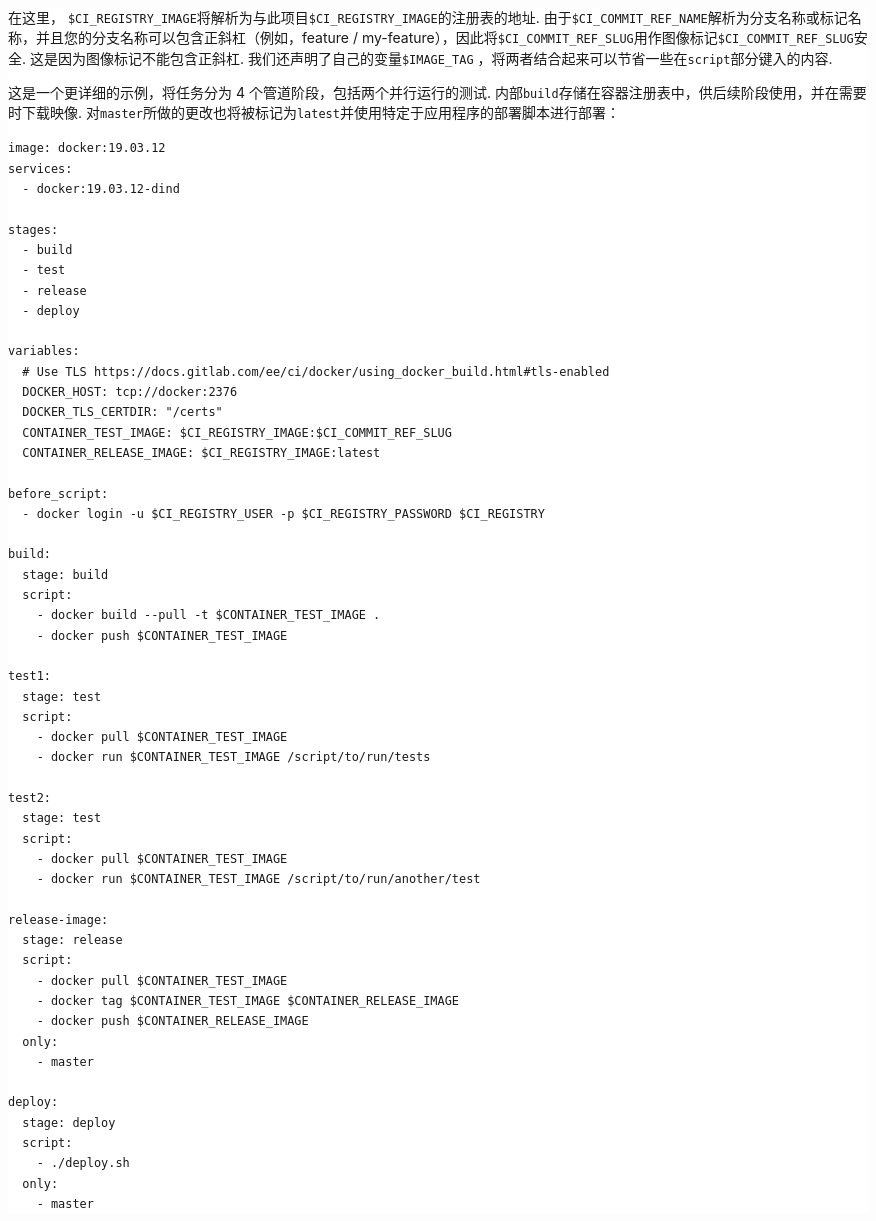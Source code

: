 在这里， `$CI_REGISTRY_IMAGE`将解析为与此项目`$CI_REGISTRY_IMAGE`的注册表的地址. 由于`$CI_COMMIT_REF_NAME`解析为分支名称或标记名称，并且您的分支名称可以包含正斜杠（例如，feature / my-feature），因此将`$CI_COMMIT_REF_SLUG`用作图像标记`$CI_COMMIT_REF_SLUG`安全. 这是因为图像标记不能包含正斜杠. 我们还声明了自己的变量`$IMAGE_TAG` ，将两者结合起来可以节省一些在`script`部分键入的内容.

这是一个更详细的示例，将任务分为 4 个管道阶段，包括两个并行运行的测试. 内部`build`存储在容器注册表中，供后续阶段使用，并在需要时下载映像. 对`master`所做的更改也将被标记为`latest`并使用特定于应用程序的部署脚本进行部署：

```
image: docker:19.03.12
services:
  - docker:19.03.12-dind

stages:
  - build
  - test
  - release
  - deploy

variables:
  # Use TLS https://docs.gitlab.com/ee/ci/docker/using_docker_build.html#tls-enabled
  DOCKER_HOST: tcp://docker:2376
  DOCKER_TLS_CERTDIR: "/certs"
  CONTAINER_TEST_IMAGE: $CI_REGISTRY_IMAGE:$CI_COMMIT_REF_SLUG
  CONTAINER_RELEASE_IMAGE: $CI_REGISTRY_IMAGE:latest

before_script:
  - docker login -u $CI_REGISTRY_USER -p $CI_REGISTRY_PASSWORD $CI_REGISTRY

build:
  stage: build
  script:
    - docker build --pull -t $CONTAINER_TEST_IMAGE .
    - docker push $CONTAINER_TEST_IMAGE

test1:
  stage: test
  script:
    - docker pull $CONTAINER_TEST_IMAGE
    - docker run $CONTAINER_TEST_IMAGE /script/to/run/tests

test2:
  stage: test
  script:
    - docker pull $CONTAINER_TEST_IMAGE
    - docker run $CONTAINER_TEST_IMAGE /script/to/run/another/test

release-image:
  stage: release
  script:
    - docker pull $CONTAINER_TEST_IMAGE
    - docker tag $CONTAINER_TEST_IMAGE $CONTAINER_RELEASE_IMAGE
    - docker push $CONTAINER_RELEASE_IMAGE
  only:
    - master

deploy:
  stage: deploy
  script:
    - ./deploy.sh
  only:
    - master 
```
